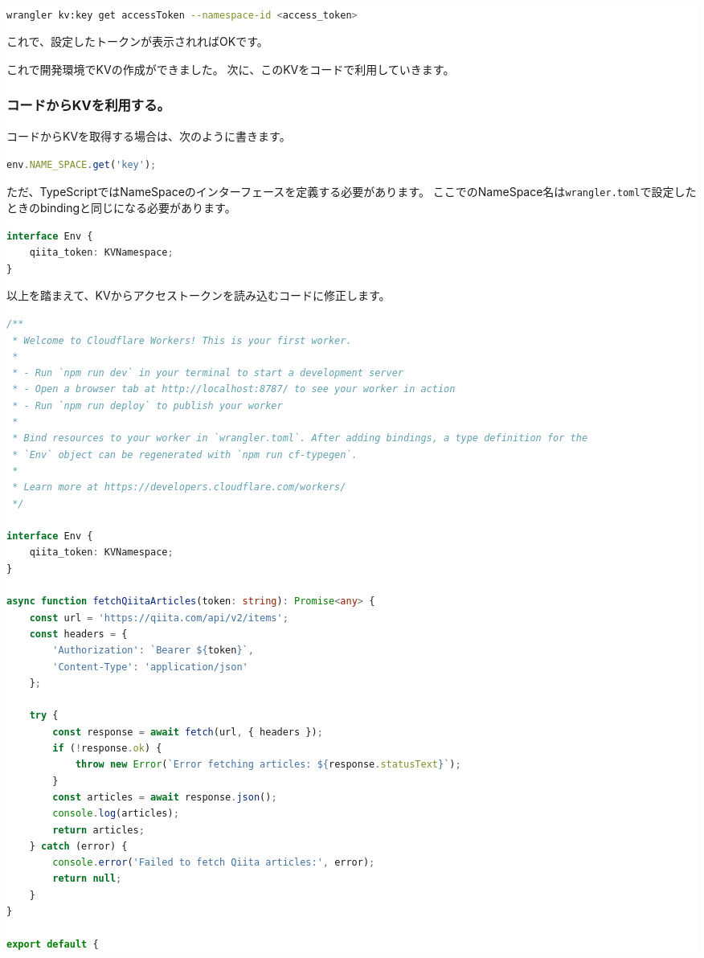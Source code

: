 ```bash
wrangler kv:key get accessToken --namespace-id <access_token>
```

これで、設定したトークンが表示されればOKです。

これで開発環境でKVの作成ができました。
次に、このKVをコードで利用していきます。

### コードからKVを利用する。
コードからKVを取得する場合は、次のように書きます。

```typescript
env.NAME_SPACE.get('key');
```

ただ、TypeScriptではNameSpaceのインターフェースを定義する必要があります。
ここでのNameSpace名は`wrangler.toml`で設定したときのbindingと同じになる必要があります。

```ts
interface Env {
	qiita_token: KVNamespace;
}
```

以上を踏まえて、KVからアクセストークンを読み込むコードに修正します。

```ts
/**
 * Welcome to Cloudflare Workers! This is your first worker.
 *
 * - Run `npm run dev` in your terminal to start a development server
 * - Open a browser tab at http://localhost:8787/ to see your worker in action
 * - Run `npm run deploy` to publish your worker
 *
 * Bind resources to your worker in `wrangler.toml`. After adding bindings, a type definition for the
 * `Env` object can be regenerated with `npm run cf-typegen`.
 *
 * Learn more at https://developers.cloudflare.com/workers/
 */

interface Env {
	qiita_token: KVNamespace;
}

async function fetchQiitaArticles(token: string): Promise<any> {
    const url = 'https://qiita.com/api/v2/items';
    const headers = {
        'Authorization': `Bearer ${token}`,
        'Content-Type': 'application/json'
    };

    try {
        const response = await fetch(url, { headers });
        if (!response.ok) {
            throw new Error(`Error fetching articles: ${response.statusText}`);
        }
        const articles = await response.json();
        console.log(articles);
        return articles;
    } catch (error) {
        console.error('Failed to fetch Qiita articles:', error);
        return null;
    }
}

export default {
```